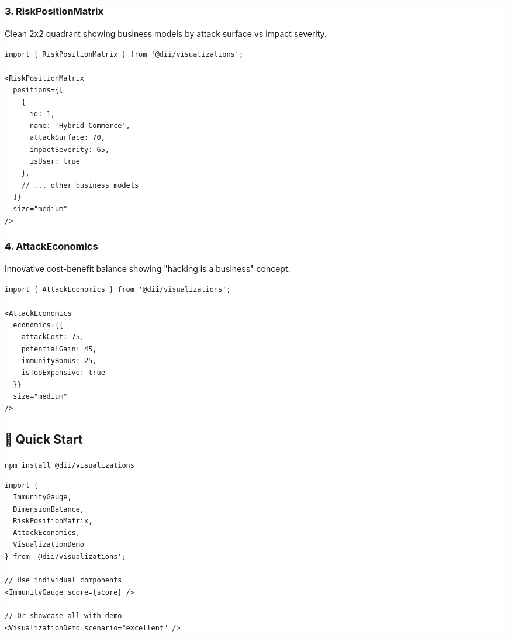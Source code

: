 ### 3. RiskPositionMatrix
Clean 2x2 quadrant showing business models by attack surface vs impact severity.

```tsx
import { RiskPositionMatrix } from '@dii/visualizations';

<RiskPositionMatrix
  positions={[
    { 
      id: 1, 
      name: 'Hybrid Commerce', 
      attackSurface: 70, 
      impactSeverity: 65, 
      isUser: true 
    },
    // ... other business models
  ]}
  size="medium"
/>
```

### 4. AttackEconomics
Innovative cost-benefit balance showing "hacking is a business" concept.

```tsx
import { AttackEconomics } from '@dii/visualizations';

<AttackEconomics
  economics={{
    attackCost: 75,
    potentialGain: 45,
    immunityBonus: 25,
    isTooExpensive: true
  }}
  size="medium"
/>
```

## 🚀 Quick Start

```bash
npm install @dii/visualizations
```

```tsx
import { 
  ImmunityGauge, 
  DimensionBalance, 
  RiskPositionMatrix, 
  AttackEconomics,
  VisualizationDemo 
} from '@dii/visualizations';

// Use individual components
<ImmunityGauge score={score} />

// Or showcase all with demo
<VisualizationDemo scenario="excellent" />
```
